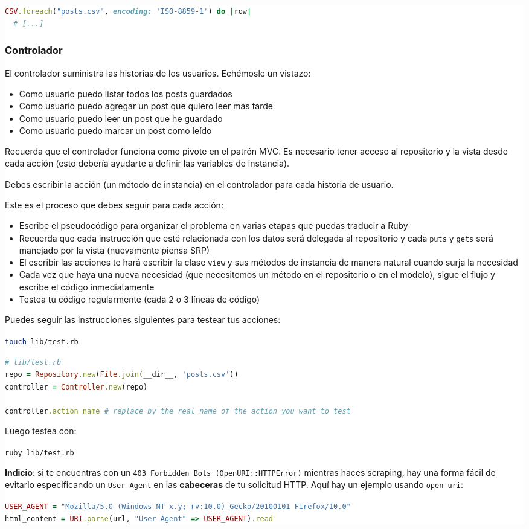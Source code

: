 ```ruby
CSV.foreach("posts.csv", encoding: 'ISO-8859-1') do |row|
  # [...]
```

### Controlador

El controlador suministra las historias de los usuarios. Echémosle un vistazo:

- Como usuario puedo listar todos los posts guardados
- Como usuario puedo agregar un post que quiero leer más tarde
- Como usuario puedo leer un post que he guardado
- Como usuario puedo marcar un post como leído

Recuerda que el controlador funciona como pivote en el patrón MVC. Es necesario tener acceso al repositorio y la vista desde cada acción (esto debería ayudarte a definir las variables de instancia).

Debes escribir la acción (un método de instancia) en el controlador para cada historia de usuario.

Este es el proceso que debes seguir para cada acción:

- Escribe el pseudocódigo para organizar el problema en varias etapas que puedas traducir a Ruby
- Recuerda que cada instrucción que esté relacionada con los datos será delegada al repositorio y cada `puts` y `gets` será manejado por la vista (nuevamente piensa SRP)
- El escribir las acciones te hará escribir la clase `view` y sus métodos de instancia de manera natural cuando surja la necesidad
- Cada vez que haya una nueva necesidad (que necesitemos un método en el repositorio o en el modelo), sigue el flujo y escribe el código inmediatamente
- Testea tu código regularmente (cada 2 o 3 líneas de código)

Puedes seguir las instrucciones siguientes para testear tus acciones:

```bash
touch lib/test.rb
```

```ruby
# lib/test.rb
repo = Repository.new(File.join(__dir__, 'posts.csv'))
controller = Controller.new(repo)

controller.action_name # replace by the real name of the action you want to test
```

Luego testea con:

```bash
ruby lib/test.rb
```

**Indicio**: si te encuentras con un `403 Forbidden Bots (OpenURI::HTTPError)` mientras haces scraping, hay una forma fácil de evitarlo especificando un `User-Agent` en las **cabeceras** de tu solicitud HTTP. Aquí hay un ejemplo usando `open-uri`:

```ruby
USER_AGENT = "Mozilla/5.0 (Windows NT x.y; rv:10.0) Gecko/20100101 Firefox/10.0"
html_content = URI.parse(url, "User-Agent" => USER_AGENT).read
```
